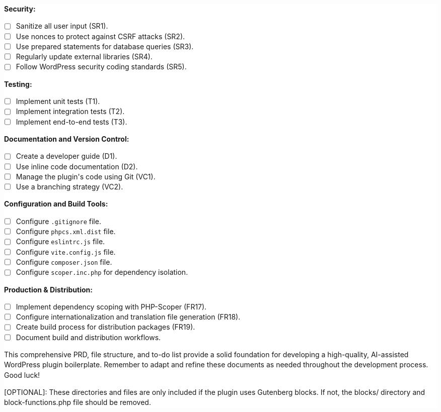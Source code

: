 **Security:**  

*   [ ] Sanitize all user input (SR1).  
*   [ ] Use nonces to protect against CSRF attacks (SR2).  
*   [ ] Use prepared statements for database queries (SR3).  
*   [ ] Regularly update external libraries (SR4).  
*   [ ] Follow WordPress security coding standards (SR5).  

**Testing:**  

*   [ ] Implement unit tests (T1).  
*   [ ] Implement integration tests (T2).  
*   [ ] Implement end-to-end tests (T3).  

**Documentation and Version Control:**  

*   [ ] Create a developer guide (D1).  
*   [ ] Use inline code documentation (D2).  
*   [ ] Manage the plugin's code using Git (VC1).  
*   [ ] Use a branching strategy (VC2).  

**Configuration and Build Tools:**  

*   [ ] Configure `.gitignore` file.  
*   [ ] Configure `phpcs.xml.dist` file.  
*   [ ] Configure `eslintrc.js` file.  
*   [ ] Configure `vite.config.js` file.  
*   [ ] Configure `composer.json` file.
*   [ ] Configure `scoper.inc.php` for dependency isolation.

**Production & Distribution:**

*   [ ] Implement dependency scoping with PHP-Scoper (FR17).
*   [ ] Configure internationalization and translation file generation (FR18).
*   [ ] Create build process for distribution packages (FR19).
*   [ ] Document build and distribution workflows.

This comprehensive PRD, file structure, and to-do list provide a solid foundation for developing a high-quality, AI-assisted WordPress plugin boilerplate. Remember to adapt and refine these documents as needed throughout the development process. Good luck!

[OPTIONAL]: These directories and files are only included if the plugin uses Gutenberg blocks. If not, the blocks/ directory and block-functions.php file should be removed.